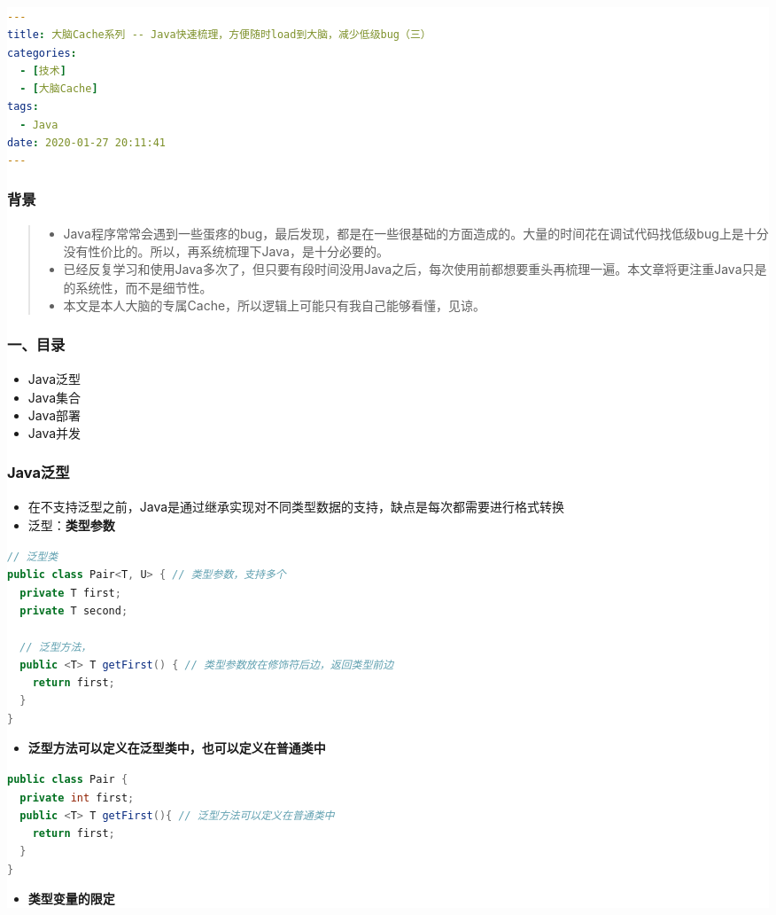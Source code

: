 ```yaml
---
title: 大脑Cache系列 -- Java快速梳理，方便随时load到大脑，减少低级bug（三）
categories:
  - [技术]
  - [大脑Cache]
tags:
  - Java
date: 2020-01-27 20:11:41
---
```



### 背景

> - Java程序常常会遇到一些蛋疼的bug，最后发现，都是在一些很基础的方面造成的。大量的时间花在调试代码找低级bug上是十分没有性价比的。所以，再系统梳理下Java，是十分必要的。
> - 已经反复学习和使用Java多次了，但只要有段时间没用Java之后，每次使用前都想要重头再梳理一遍。本文章将更注重Java只是的系统性，而不是细节性。
> - 本文是本人大脑的专属Cache，所以逻辑上可能只有我自己能够看懂，见谅。

### 一、目录
- Java泛型
- Java集合
- Java部署
- Java并发



### Java泛型
- 在不支持泛型之前，Java是通过继承实现对不同类型数据的支持，缺点是每次都需要进行格式转换
- 泛型：**类型参数**

```java
// 泛型类
public class Pair<T, U> { // 类型参数，支持多个
  private T first;
  private T second;

  // 泛型方法，
  public <T> T getFirst() { // 类型参数放在修饰符后边，返回类型前边 
    return first;
  }
}

```

- **泛型方法可以定义在泛型类中，也可以定义在普通类中**

```java
public class Pair {
  private int first;
  public <T> T getFirst(){ // 泛型方法可以定义在普通类中
    return first;
  }
}
```
- **类型变量的限定**
